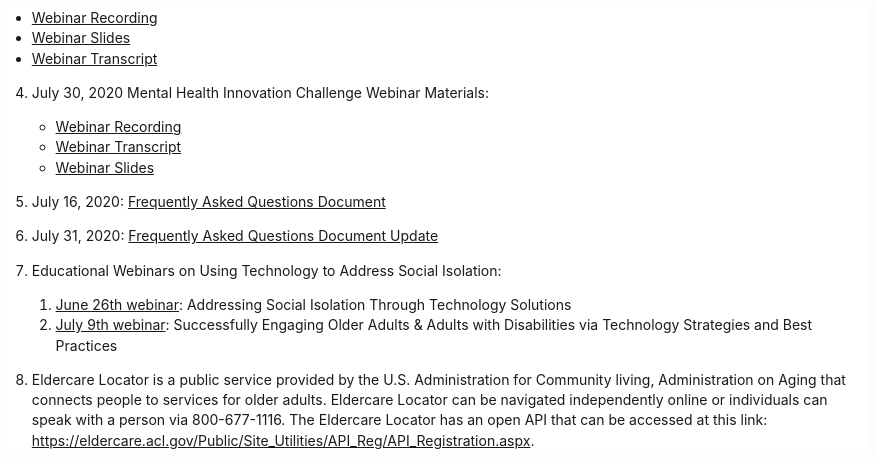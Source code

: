    * [Webinar Recording](https://optum.webex.com/recordingservice/sites/optum/recording/956008c6bbc84f638a707f67f25a25bd)
   * [Webinar Slides](<https://acl.gov/sites/default/files/programs/2020-07/Overview_MENTAL_Webinar_7.9.2020 slide deck.pdf>)
   * [Webinar Transcript](<https://acl.gov/sites/default/files/programs/2020-07/MENTAL_Challenge_ 7 9 2020 Webinar Transcript.pdf>)
4. July 30, 2020 Mental Health Innovation Challenge Webinar Materials:

   * [Webinar Recording](https://optum.webex.com/recordingservice/sites/optum/recording/232804c9c83443ca9ea21cce8d89a1c8)
   * [Webinar Transcript](https://acl.gov/sites/default/files/programs/2020-08/MENTAL_Health_Webinar_2_Transcript.pdf)
   * [Webinar Slides](https://acl.gov/sites/default/files/programs/2020-08/Overview_MENTAL_Webinar_7.30.2020_FINAL.pdf)
5. July 16, 2020: [Frequently Asked Questions Document](<https://acl.gov/sites/default/files/programs/2020-07/Frequent Asked Questions_7.16.2020_0.pdf>)
6. July 31, 2020: [Frequently Asked Questions Document Update](https://acl.gov/sites/default/files/programs/2020-07/Frequent%20Asked%20Questions_7.31.2020_V2%20%28003%29.pdf)
7. Educational Webinars on Using Technology to Address Social Isolation:

   1. [June 26th webinar](https://acl.gov/MENTAL):  Addressing Social Isolation Through Technology Solutions
   2. [July 9th webinar](https://acl.gov/MENTAL): Successfully Engaging Older Adults & Adults with Disabilities via Technology Strategies and Best Practices
8. Eldercare Locator is a public service provided by the U.S. Administration for Community living, Administration on Aging that connects people to services for older adults. Eldercare Locator can be navigated independently online or individuals can speak with a person via 800-677-1116.  The Eldercare Locator has an open API that can be accessed at this link:  <https://eldercare.acl.gov/Public/Site_Utilities/API_Reg/API_Registration.aspx>.
